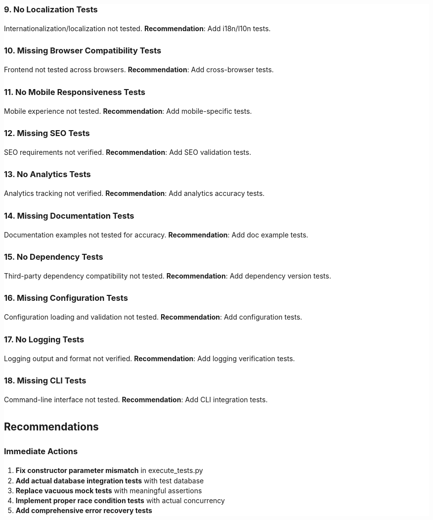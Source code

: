 ### 9. No Localization Tests
Internationalization/localization not tested.
**Recommendation**: Add i18n/l10n tests.

### 10. Missing Browser Compatibility Tests
Frontend not tested across browsers.
**Recommendation**: Add cross-browser tests.

### 11. No Mobile Responsiveness Tests
Mobile experience not tested.
**Recommendation**: Add mobile-specific tests.

### 12. Missing SEO Tests
SEO requirements not verified.
**Recommendation**: Add SEO validation tests.

### 13. No Analytics Tests
Analytics tracking not verified.
**Recommendation**: Add analytics accuracy tests.

### 14. Missing Documentation Tests
Documentation examples not tested for accuracy.
**Recommendation**: Add doc example tests.

### 15. No Dependency Tests
Third-party dependency compatibility not tested.
**Recommendation**: Add dependency version tests.

### 16. Missing Configuration Tests
Configuration loading and validation not tested.
**Recommendation**: Add configuration tests.

### 17. No Logging Tests
Logging output and format not verified.
**Recommendation**: Add logging verification tests.

### 18. Missing CLI Tests
Command-line interface not tested.
**Recommendation**: Add CLI integration tests.

## Recommendations

### Immediate Actions
1. **Fix constructor parameter mismatch** in execute_tests.py
2. **Add actual database integration tests** with test database
3. **Replace vacuous mock tests** with meaningful assertions
4. **Implement proper race condition tests** with actual concurrency
5. **Add comprehensive error recovery tests**
